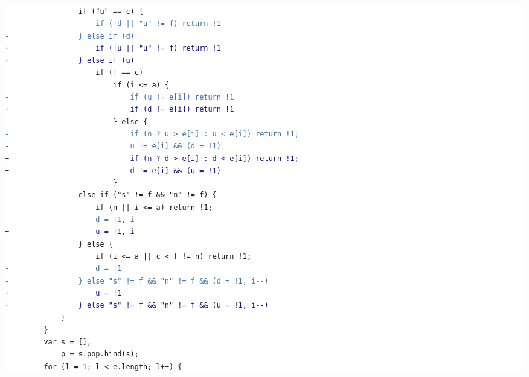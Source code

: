 ```diff
                 if ("u" == c) {
-                    if (!d || "u" != f) return !1
-                } else if (d)
+                    if (!u || "u" != f) return !1
+                } else if (u)
                     if (f == c)
                         if (i <= a) {
-                            if (u != e[i]) return !1
+                            if (d != e[i]) return !1
                         } else {
-                            if (n ? u > e[i] : u < e[i]) return !1;
-                            u != e[i] && (d = !1)
+                            if (n ? d > e[i] : d < e[i]) return !1;
+                            d != e[i] && (u = !1)
                         }
                 else if ("s" != f && "n" != f) {
                     if (n || i <= a) return !1;
-                    d = !1, i--
+                    u = !1, i--
                 } else {
                     if (i <= a || c < f != n) return !1;
-                    d = !1
-                } else "s" != f && "n" != f && (d = !1, i--)
+                    u = !1
+                } else "s" != f && "n" != f && (u = !1, i--)
             }
         }
         var s = [],
             p = s.pop.bind(s);
         for (l = 1; l < e.length; l++) {
